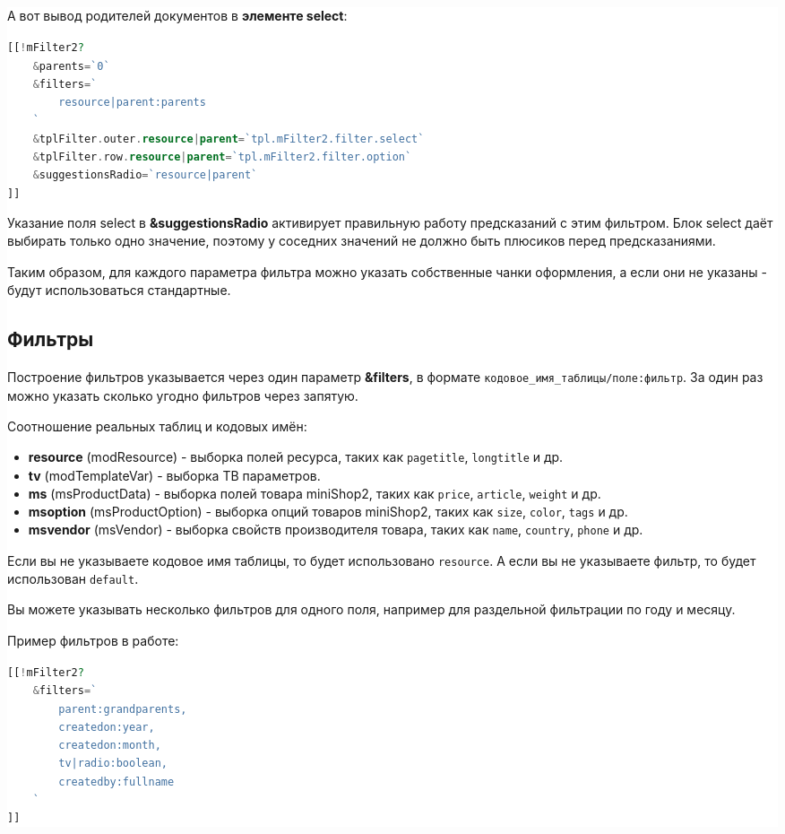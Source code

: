 А вот вывод родителей документов в **элементе select**:

```php
[[!mFilter2?
    &parents=`0`
    &filters=`
        resource|parent:parents
    `
    &tplFilter.outer.resource|parent=`tpl.mFilter2.filter.select`
    &tplFilter.row.resource|parent=`tpl.mFilter2.filter.option`
    &suggestionsRadio=`resource|parent`
]]
```

Указание поля select в **&suggestionsRadio** активирует правильную работу предсказаний с этим фильтром.
Блок select даёт выбирать только одно значение, поэтому у соседних значений не должно быть плюсиков перед предсказаниями.

Таким образом, для каждого параметра фильтра можно указать собственные чанки оформления, а если они не указаны - будут использоваться стандартные.

## Фильтры

Построение фильтров указывается через один параметр **&filters**, в формате `кодовое_имя_таблицы/поле:фильтр`. За один раз можно указать сколько угодно фильтров через запятую.

Соотношение реальных таблиц и кодовых имён:

* **resource** (modResource) - выборка полей ресурса, таких как `pagetitle`, `longtitle` и др.
* **tv** (modTemplateVar) - выборка ТВ параметров.
* **ms** (msProductData) - выборка полей товара miniShop2, таких как `price`, `article`, `weight` и др.
* **msoption** (msProductOption) - выборка опций товаров miniShop2, таких как `size`, `color`, `tags` и др.
* **msvendor** (msVendor) - выборка свойств производителя товара, таких как `name`, `country`, `phone` и др.

Если вы не указываете кодовое имя таблицы, то будет использовано `resource`. А если вы не указываете фильтр, то будет использован `default`.

Вы можете указывать несколько фильтров для одного поля, например для раздельной фильтрации по году и месяцу.

Пример фильтров в работе:

```php
[[!mFilter2?
    &filters=`
        parent:grandparents,
        createdon:year,
        createdon:month,
        tv|radio:boolean,
        createdby:fullname
    `
]]
```
